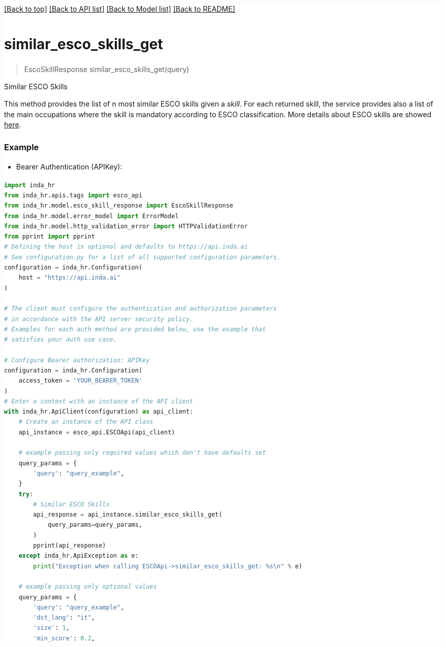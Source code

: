 [[Back to top]](#__pageTop) [[Back to API list]](../../../README.md#documentation-for-api-endpoints) [[Back to Model list]](../../../README.md#documentation-for-models) [[Back to README]](../../../README.md)

# **similar_esco_skills_get**
<a name="similar_esco_skills_get"></a>
> EscoSkillResponse similar_esco_skills_get(query)

Similar ESCO Skills

 This method provides the list of n most similar ESCO skills given a *skill*. For each returned skill, the service provides also a list of the main occupations where the skill is mandatory according to ESCO classification.  More details about ESCO skills are showed [here](https://ec.europa.eu/esco/portal/skill).  

### Example

* Bearer Authentication (APIKey):
```python
import inda_hr
from inda_hr.apis.tags import esco_api
from inda_hr.model.esco_skill_response import EscoSkillResponse
from inda_hr.model.error_model import ErrorModel
from inda_hr.model.http_validation_error import HTTPValidationError
from pprint import pprint
# Defining the host is optional and defaults to https://api.inda.ai
# See configuration.py for a list of all supported configuration parameters.
configuration = inda_hr.Configuration(
    host = "https://api.inda.ai"
)

# The client must configure the authentication and authorization parameters
# in accordance with the API server security policy.
# Examples for each auth method are provided below, use the example that
# satisfies your auth use case.

# Configure Bearer authorization: APIKey
configuration = inda_hr.Configuration(
    access_token = 'YOUR_BEARER_TOKEN'
)
# Enter a context with an instance of the API client
with inda_hr.ApiClient(configuration) as api_client:
    # Create an instance of the API class
    api_instance = esco_api.ESCOApi(api_client)

    # example passing only required values which don't have defaults set
    query_params = {
        'query': "query_example",
    }
    try:
        # Similar ESCO Skills
        api_response = api_instance.similar_esco_skills_get(
            query_params=query_params,
        )
        pprint(api_response)
    except inda_hr.ApiException as e:
        print("Exception when calling ESCOApi->similar_esco_skills_get: %s\n" % e)

    # example passing only optional values
    query_params = {
        'query': "query_example",
        'dst_lang': "it",
        'size': 1,
        'min_score': 0.2,
```